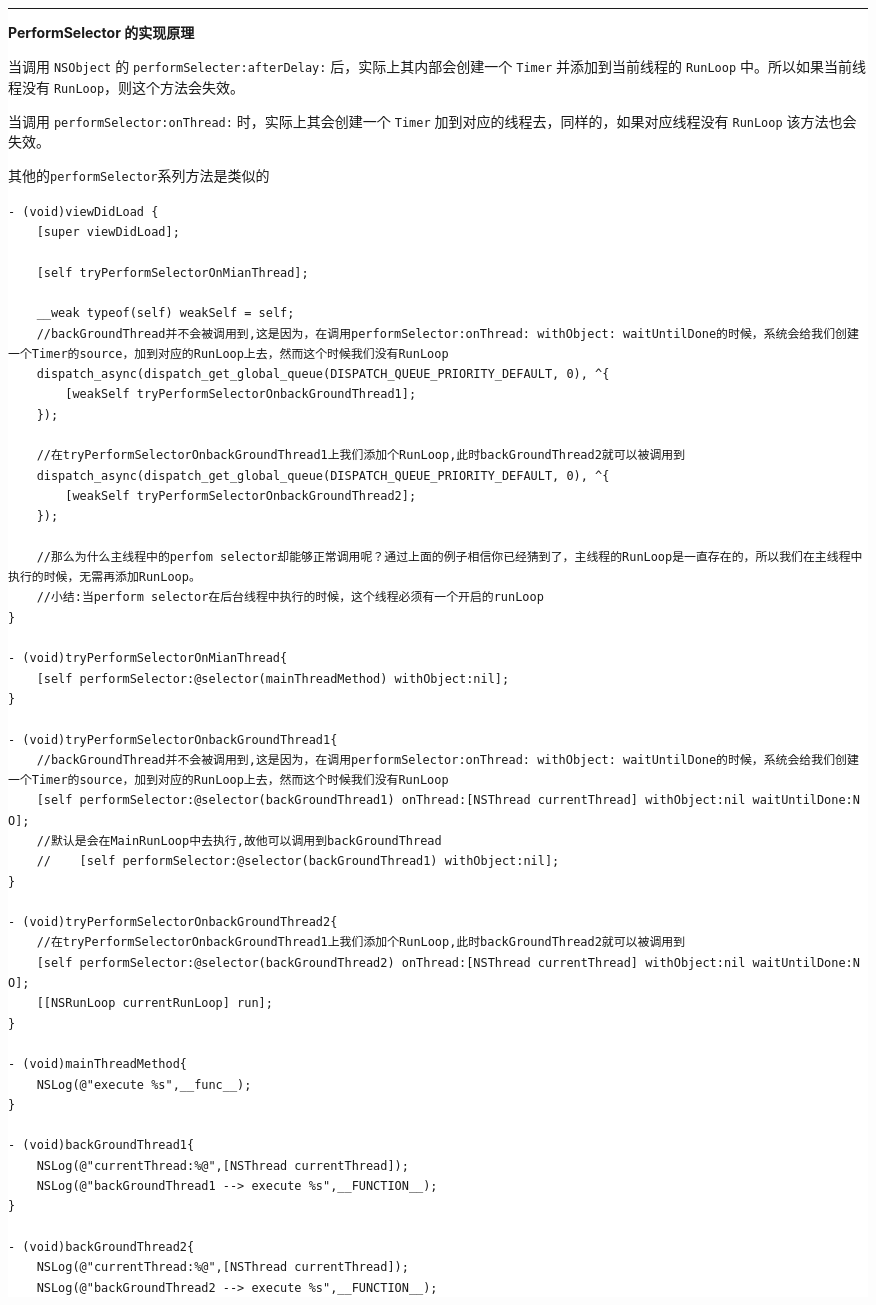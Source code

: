 ****

**PerformSelector 的实现原理**

当调用 ``NSObject`` 的 ``performSelecter:afterDelay:`` 后，实际上其内部会创建一个 ``Timer`` 并添加到当前线程的 ``RunLoop`` 中。所以如果当前线程没有 ``RunLoop``，则这个方法会失效。

当调用 ``performSelector:onThread:`` 时，实际上其会创建一个 ``Timer`` 加到对应的线程去，同样的，如果对应线程没有 ``RunLoop`` 该方法也会失效。

其他的``performSelector``系列方法是类似的

```
- (void)viewDidLoad {
    [super viewDidLoad];
    
    [self tryPerformSelectorOnMianThread];
    
    __weak typeof(self) weakSelf = self;
    //backGroundThread并不会被调用到,这是因为，在调用performSelector:onThread: withObject: waitUntilDone的时候，系统会给我们创建一个Timer的source，加到对应的RunLoop上去，然而这个时候我们没有RunLoop
    dispatch_async(dispatch_get_global_queue(DISPATCH_QUEUE_PRIORITY_DEFAULT, 0), ^{
        [weakSelf tryPerformSelectorOnbackGroundThread1];
    });
    
    //在tryPerformSelectorOnbackGroundThread1上我们添加个RunLoop,此时backGroundThread2就可以被调用到
    dispatch_async(dispatch_get_global_queue(DISPATCH_QUEUE_PRIORITY_DEFAULT, 0), ^{
        [weakSelf tryPerformSelectorOnbackGroundThread2];
    });
    
    //那么为什么主线程中的perfom selector却能够正常调用呢？通过上面的例子相信你已经猜到了，主线程的RunLoop是一直存在的，所以我们在主线程中执行的时候，无需再添加RunLoop。
    //小结:当perform selector在后台线程中执行的时候，这个线程必须有一个开启的runLoop
}

- (void)tryPerformSelectorOnMianThread{
    [self performSelector:@selector(mainThreadMethod) withObject:nil];
}

- (void)tryPerformSelectorOnbackGroundThread1{
    //backGroundThread并不会被调用到,这是因为，在调用performSelector:onThread: withObject: waitUntilDone的时候，系统会给我们创建一个Timer的source，加到对应的RunLoop上去，然而这个时候我们没有RunLoop
    [self performSelector:@selector(backGroundThread1) onThread:[NSThread currentThread] withObject:nil waitUntilDone:NO];
    //默认是会在MainRunLoop中去执行,故他可以调用到backGroundThread
    //    [self performSelector:@selector(backGroundThread1) withObject:nil];
}

- (void)tryPerformSelectorOnbackGroundThread2{
    //在tryPerformSelectorOnbackGroundThread1上我们添加个RunLoop,此时backGroundThread2就可以被调用到
    [self performSelector:@selector(backGroundThread2) onThread:[NSThread currentThread] withObject:nil waitUntilDone:NO];
    [[NSRunLoop currentRunLoop] run];
}

- (void)mainThreadMethod{
    NSLog(@"execute %s",__func__);
}

- (void)backGroundThread1{
    NSLog(@"currentThread:%@",[NSThread currentThread]);
    NSLog(@"backGroundThread1 --> execute %s",__FUNCTION__);
}

- (void)backGroundThread2{
    NSLog(@"currentThread:%@",[NSThread currentThread]);
    NSLog(@"backGroundThread2 --> execute %s",__FUNCTION__);
```